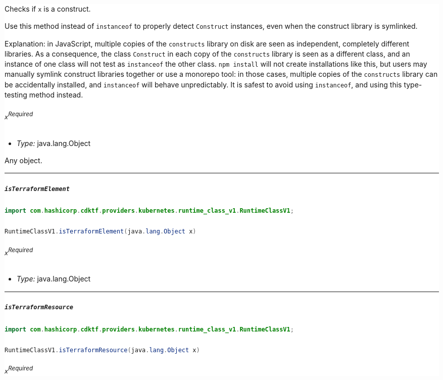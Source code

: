 Checks if `x` is a construct.

Use this method instead of `instanceof` to properly detect `Construct`
instances, even when the construct library is symlinked.

Explanation: in JavaScript, multiple copies of the `constructs` library on
disk are seen as independent, completely different libraries. As a
consequence, the class `Construct` in each copy of the `constructs` library
is seen as a different class, and an instance of one class will not test as
`instanceof` the other class. `npm install` will not create installations
like this, but users may manually symlink construct libraries together or
use a monorepo tool: in those cases, multiple copies of the `constructs`
library can be accidentally installed, and `instanceof` will behave
unpredictably. It is safest to avoid using `instanceof`, and using
this type-testing method instead.

###### `x`<sup>Required</sup> <a name="x" id="@cdktf/provider-kubernetes.runtimeClassV1.RuntimeClassV1.isConstruct.parameter.x"></a>

- *Type:* java.lang.Object

Any object.

---

##### `isTerraformElement` <a name="isTerraformElement" id="@cdktf/provider-kubernetes.runtimeClassV1.RuntimeClassV1.isTerraformElement"></a>

```java
import com.hashicorp.cdktf.providers.kubernetes.runtime_class_v1.RuntimeClassV1;

RuntimeClassV1.isTerraformElement(java.lang.Object x)
```

###### `x`<sup>Required</sup> <a name="x" id="@cdktf/provider-kubernetes.runtimeClassV1.RuntimeClassV1.isTerraformElement.parameter.x"></a>

- *Type:* java.lang.Object

---

##### `isTerraformResource` <a name="isTerraformResource" id="@cdktf/provider-kubernetes.runtimeClassV1.RuntimeClassV1.isTerraformResource"></a>

```java
import com.hashicorp.cdktf.providers.kubernetes.runtime_class_v1.RuntimeClassV1;

RuntimeClassV1.isTerraformResource(java.lang.Object x)
```

###### `x`<sup>Required</sup> <a name="x" id="@cdktf/provider-kubernetes.runtimeClassV1.RuntimeClassV1.isTerraformResource.parameter.x"></a>
